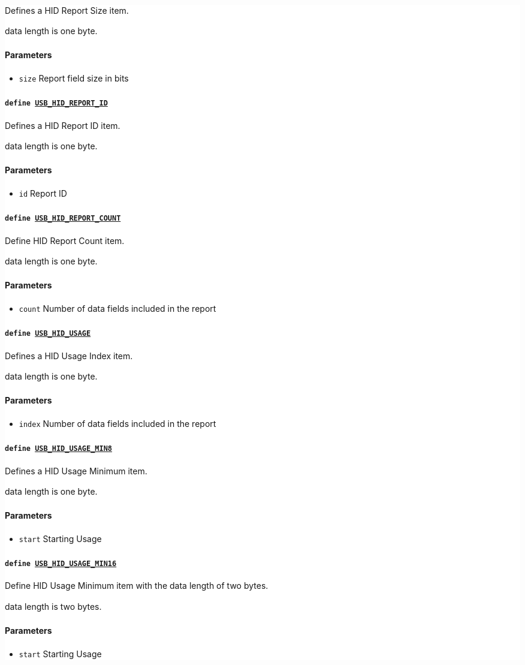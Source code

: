 Defines a HID Report Size item.

data length is one byte.

#### Parameters
* `size` Report field size in bits

#### `define `[`USB_HID_REPORT_ID`](#group__usb__hid__descriptor_1ga3d4e7b7ed9992944f84c90dd568f24d4) 

Defines a HID Report ID item.

data length is one byte.

#### Parameters
* `id` Report ID

#### `define `[`USB_HID_REPORT_COUNT`](#group__usb__hid__descriptor_1gad64f6666338df2a319fa786c8f2587ee) 

Define HID Report Count item.

data length is one byte.

#### Parameters
* `count` Number of data fields included in the report

#### `define `[`USB_HID_USAGE`](#group__usb__hid__descriptor_1ga7c8c59d5f465c79ff649fe4e47c9c5aa) 

Defines a HID Usage Index item.

data length is one byte.

#### Parameters
* `index` Number of data fields included in the report

#### `define `[`USB_HID_USAGE_MIN8`](#group__usb__hid__descriptor_1ga98d2811f3eb00363622be7382b9405e1) 

Defines a HID Usage Minimum item.

data length is one byte.

#### Parameters
* `start` Starting Usage

#### `define `[`USB_HID_USAGE_MIN16`](#group__usb__hid__descriptor_1ga538fd2c8063352919c84b9ede8ff8f4a) 

Define HID Usage Minimum item with the data length of two bytes.

data length is two bytes.

#### Parameters
* `start` Starting Usage
